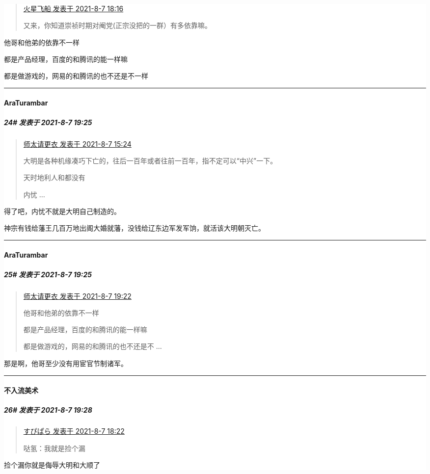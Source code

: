 <blockquote><a href="httphttps://bbs.saraba1st.com/2b/forum.php?mod=redirect&amp;goto=findpost&amp;pid=52277512&amp;ptid=2019529" target="_blank">火星飞船 发表于 2021-8-7 18:16</a>

又来，你知道崇祯时期对阉党(正宗没把的一群）有多依靠嘛。</blockquote>
他哥和他弟的依靠不一样

都是产品经理，百度的和腾讯的能一样嘛

都是做游戏的，网易的和腾讯的也不还是不一样


*****

####  AraTurambar  
##### 24#       发表于 2021-8-7 19:25


<blockquote><a href="httphttps://bbs.saraba1st.com/2b/forum.php?mod=redirect&amp;goto=findpost&amp;pid=52275648&amp;ptid=2019529" target="_blank">师太请更衣 发表于 2021-8-7 15:24</a>

大明是各种机缘凑巧下亡的，往后一百年或者往前一百年，指不定可以“中兴”一下。

天时地利人和都没有

内忧 ...</blockquote>
得了吧，内忧不就是大明自己制造的。


神宗有钱给藩王几百万地出阁大婚就藩，没钱给辽东边军发军饷，就活该大明朝灭亡。


*****

####  AraTurambar  
##### 25#       发表于 2021-8-7 19:25


<blockquote><a href="httphttps://bbs.saraba1st.com/2b/forum.php?mod=redirect&amp;goto=findpost&amp;pid=52278138&amp;ptid=2019529" target="_blank">师太请更衣 发表于 2021-8-7 19:22</a>

他哥和他弟的依靠不一样

都是产品经理，百度的和腾讯的能一样嘛

都是做游戏的，网易的和腾讯的也不还是不 ...</blockquote>
那是啊，他哥至少没有用宦官节制诸军。


*****

####  不入流美术  
##### 26#       发表于 2021-8-7 19:28


<blockquote><a href="httphttps://bbs.saraba1st.com/2b/forum.php?mod=redirect&amp;goto=findpost&amp;pid=52277560&amp;ptid=2019529" target="_blank">すぴぱら 发表于 2021-8-7 18:22</a>

哒氢：我就是捡个漏</blockquote>
捡个漏你就是侮辱大明和大顺了

